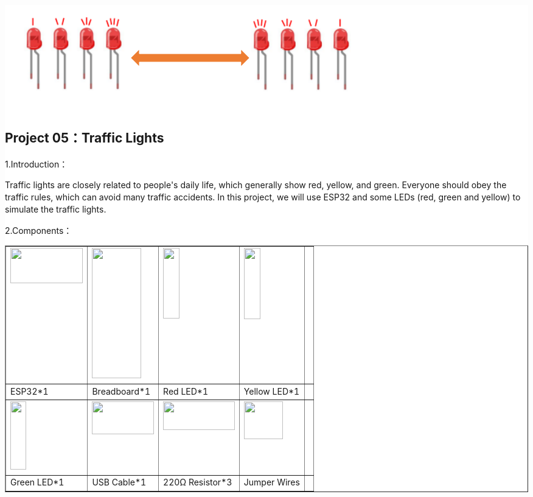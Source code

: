![](./media/image-20231108134118345.png)

## Project 05：Traffic Lights

1.Introduction：

Traffic lights are closely related to people's daily life, which generally show red, yellow, and green. Everyone should obey the traffic rules, which can avoid many traffic accidents. In this project, we will use ESP32 and some LEDs (red, green and yellow) to simulate the traffic lights.

2.Components：

<table border="1">
<tbody>
<tr class="odd">
<td><img src="https://raw.githubusercontent.com/keyestudio/KS5012-Keyestudio-ESP32-Learning-Kit-Basic-Edition-Python/master/media/56c8489f249af8dcd03115ab6eb70ec9.jpeg" style="width:1.24444in;height:0.60764in" /></td>
<td><img src="https://raw.githubusercontent.com/keyestudio/KS5012-Keyestudio-ESP32-Learning-Kit-Basic-Edition-Python/master/media/b57b4057770f0bcc43f037c0ab8e1c41.png" style="width:0.84375in;height:2.23125in" /></td>
<td><img src="https://raw.githubusercontent.com/keyestudio/KS5012-Keyestudio-ESP32-Learning-Kit-Basic-Edition-Python/master/media/afa6edd3ff90b027a6f43995a6fb15a2.png" style="width:0.28333in;height:1.20972in" /></td>
<td><img src="https://raw.githubusercontent.com/keyestudio/KS5012-Keyestudio-ESP32-Learning-Kit-Basic-Edition-Python/master/media/0c1b0f91b4e56bcbc235d06b48809ac9.png" style="width:0.27986in;height:1.22222in" /></td>
<td></td>
</tr>
<tr class="even">
<td>ESP32*1</td>
<td>Breadboard*1</td>
<td>Red LED*1</td>
<td>Yellow LED*1</td>
<td></td>
</tr>
<tr class="odd">
<td><img src="https://raw.githubusercontent.com/keyestudio/KS5012-Keyestudio-ESP32-Learning-Kit-Basic-Edition-Python/master/media/6c688493b558ed5f3e90e7dab38cbd93.png" style="width:0.26736in;height:1.16389in" /></td>
<td><img src="https://raw.githubusercontent.com/keyestudio/KS5012-Keyestudio-ESP32-Learning-Kit-Basic-Edition-Python/master/media/7dcbd02995be3c142b2f97df7f7c03ce.png" style="width:1.05903in;height:0.56667in" /></td>
<td><img src="https://raw.githubusercontent.com/keyestudio/KS5012-Keyestudio-ESP32-Learning-Kit-Basic-Edition-Python/master/media/098a2730d0b0a2a4b2079e0fc87fd38b.png" style="width:1.22639in;height:0.49236in" /></td>
<td><img src="https://raw.githubusercontent.com/keyestudio/KS5012-Keyestudio-ESP32-Learning-Kit-Basic-Edition-Python/master/media/c801a7baee258ff7f5f28ac6e9a7097b.png" style="width:0.66736in;height:0.64097in" /></td>
<td></td>
</tr>
<tr class="even">
<td>Green LED*1</td>
<td>USB Cable*1</td>
<td>220Ω Resistor*3</td>
<td>Jumper Wires</td>
<td></td>
</tr>
</tbody>
</table>
